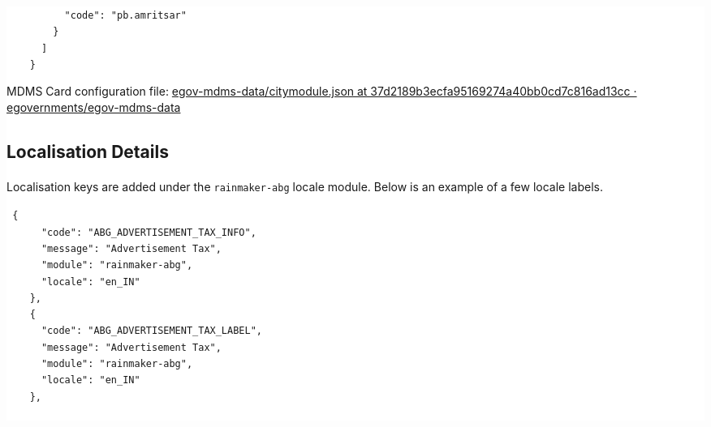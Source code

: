 ```
          "code": "pb.amritsar"
        }
      ]
    }
```

MDMS Card configuration file: [<img src="https://github.com/fluidicon.png" alt="" data-size="line">egov-mdms-data/citymodule.json at 37d2189b3ecfa95169274a40bb0cd7c816ad13cc · egovernments/egov-mdms-data](https://github.com/egovernments/egov-mdms-data/blob/37d2189b3ecfa95169274a40bb0cd7c816ad13cc/data/pb/tenant/citymodule.json)

## Localisation Details

Localisation keys are added under the `rainmaker-abg` locale module. Below is an example of a few locale labels.

```
 {
      "code": "ABG_ADVERTISEMENT_TAX_INFO",
      "message": "Advertisement Tax",
      "module": "rainmaker-abg",
      "locale": "en_IN"
    },
    {
      "code": "ABG_ADVERTISEMENT_TAX_LABEL",
      "message": "Advertisement Tax",
      "module": "rainmaker-abg",
      "locale": "en_IN"
    },
       
```

